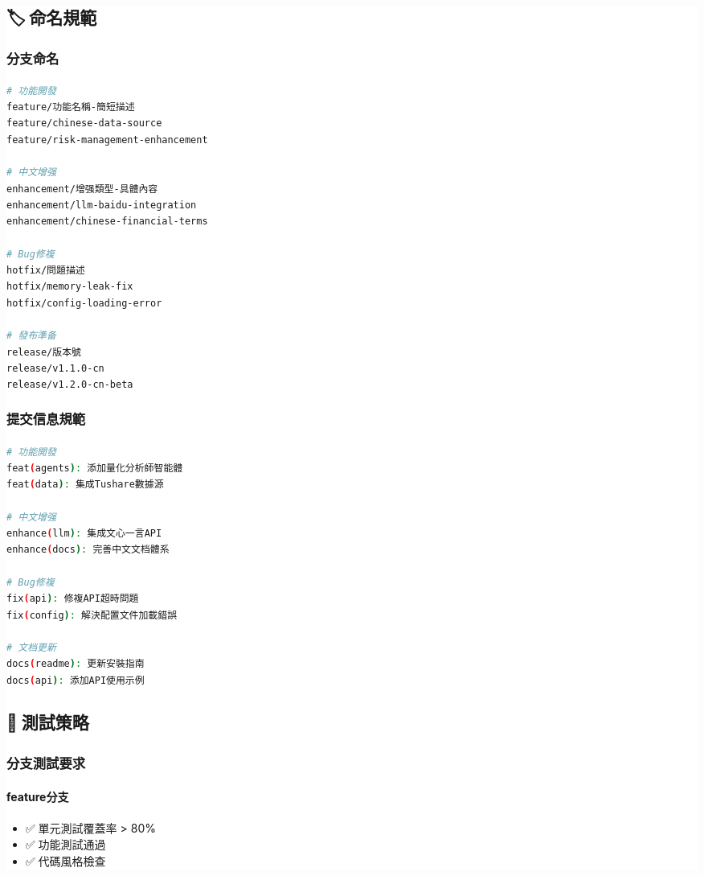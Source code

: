 ## 🏷️ 命名規範

### 分支命名

```bash
# 功能開發
feature/功能名稱-簡短描述
feature/chinese-data-source
feature/risk-management-enhancement

# 中文增强
enhancement/增强類型-具體內容
enhancement/llm-baidu-integration
enhancement/chinese-financial-terms

# Bug修複
hotfix/問題描述
hotfix/memory-leak-fix
hotfix/config-loading-error

# 發布準备
release/版本號
release/v1.1.0-cn
release/v1.2.0-cn-beta
```

### 提交信息規範

```bash
# 功能開發
feat(agents): 添加量化分析師智能體
feat(data): 集成Tushare數據源

# 中文增强
enhance(llm): 集成文心一言API
enhance(docs): 完善中文文档體系

# Bug修複
fix(api): 修複API超時問題
fix(config): 解決配置文件加載錯誤

# 文档更新
docs(readme): 更新安裝指南
docs(api): 添加API使用示例
```

## 🧪 測試策略

### 分支測試要求

#### feature分支
- ✅ 單元測試覆蓋率 > 80%
- ✅ 功能測試通過
- ✅ 代碼風格檢查
